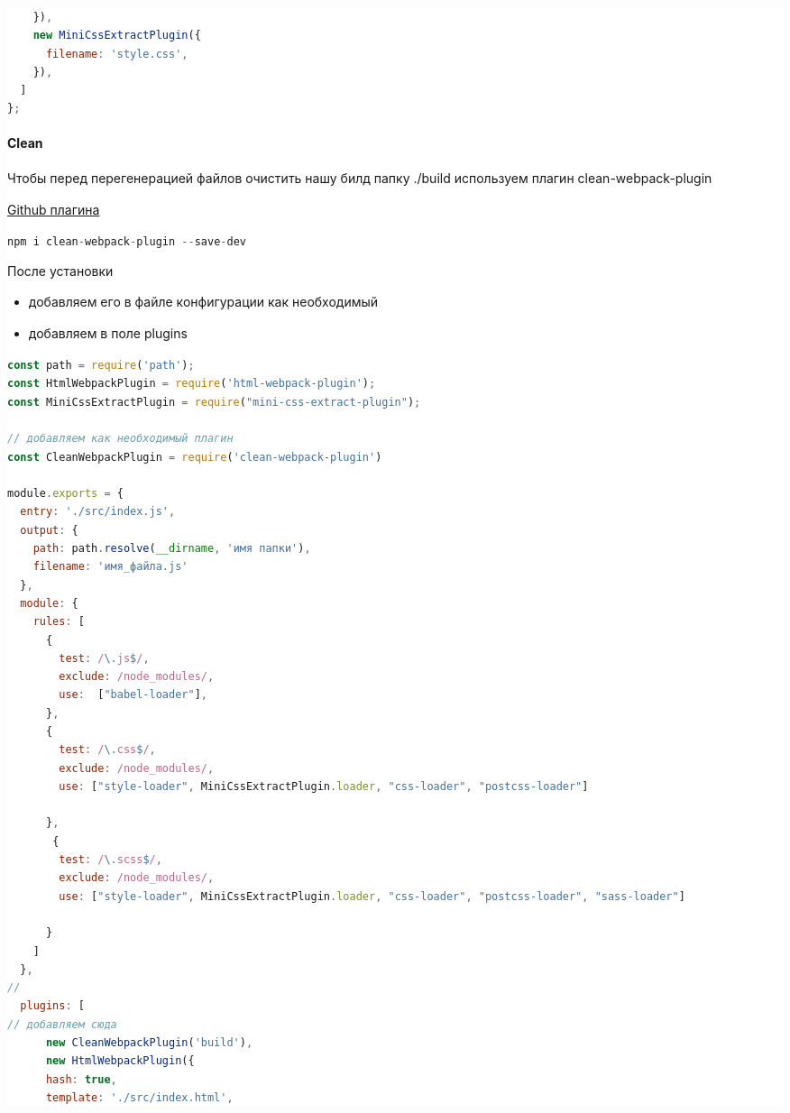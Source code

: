 ```javascript
    }), 
    new MiniCssExtractPlugin({
      filename: 'style.css',  
    }),
  ] 
}; 
```
  
####  Clean
Чтобы перед перегенерацией файлов очистить нашу билд папку ./build используем плагин clean-webpack-plugin

[Github плагина](https://github.com/johnagan/clean-webpack-plugin)

```javascript
npm i clean-webpack-plugin --save-dev
```

После установки 
- добавляем его в файле конфигурации как необходимый 

- добавляем в поле plugins

```javascript
const path = require('path');
const HtmlWebpackPlugin = require('html-webpack-plugin'); 
const MiniCssExtractPlugin = require("mini-css-extract-plugin");

// добавляем как необходимый плагин
const CleanWebpackPlugin = require('clean-webpack-plugin')

module.exports = {
  entry: './src/index.js',  
  output: {
    path: path.resolve(__dirname, 'имя папки'),  
    filename: 'имя_файла.js' 
  },
  module: {
    rules: [
      { 
        test: /\.js$/,  
        exclude: /node_modules/, 
        use:  ["babel-loader"],
      },
      { 
        test: /\.css$/,  
        exclude: /node_modules/,   
        use: ["style-loader", MiniCssExtractPlugin.loader, "css-loader", "postcss-loader"] 

      }, 
       { 
        test: /\.scss$/,  
        exclude: /node_modules/,   
        use: ["style-loader", MiniCssExtractPlugin.loader, "css-loader", "postcss-loader", "sass-loader"] 

      }
    ]
  },
//
  plugins: [ 
// добавляем сюда
      new CleanWebpackPlugin('build'),
      new HtmlWebpackPlugin({ 
      hash: true,
      template: './src/index.html',  
```